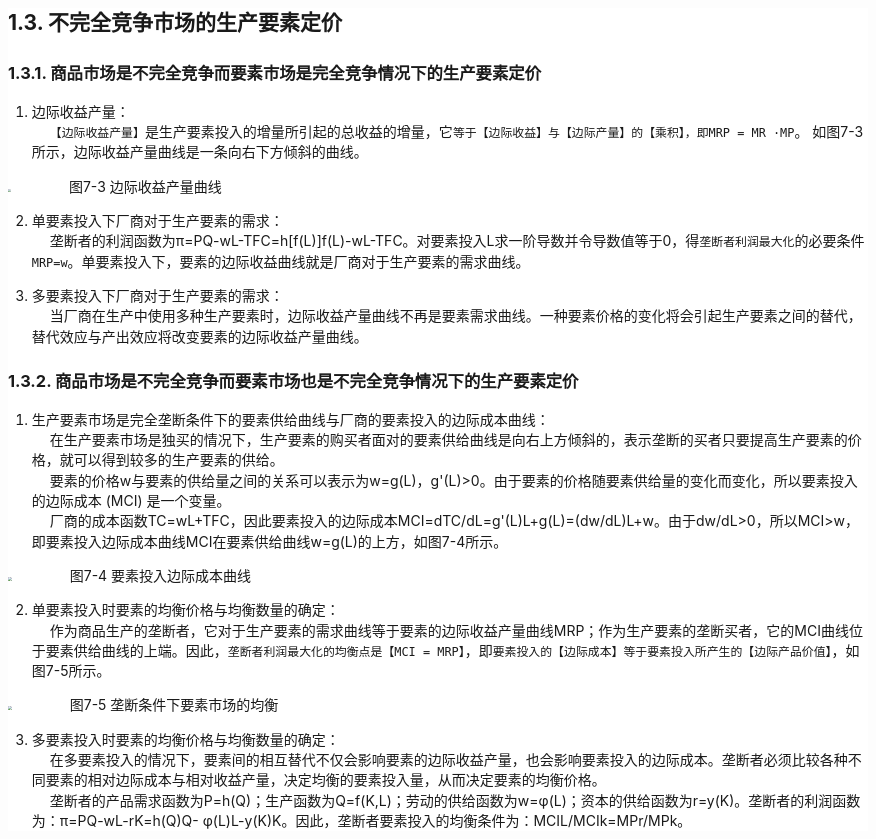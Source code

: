 ## 1.3. 不完全竞争市场的生产要素定价  
### 1.3.1. 商品市场是不完全竞争而要素市场是完全竞争情况下的生产要素定价  
1. 边际收益产量：  
&emsp; `【边际收益产量】`是生产要素投入的增量所引起的总收益的增量，它`等于【边际收益】与【边际产量】的【乘积】，即MRP = MR ·MP`。 如图7-3所示，边际收益产量曲线是一条向右下方倾斜的曲线。  
<img src="http://182.92.69.8:8081/img/economics/economics-34.png" style="zoom:20%">  
&emsp; &emsp; &emsp; 图7-3 边际收益产量曲线   

2. 单要素投入下厂商对于生产要素的需求：   
&emsp; 垄断者的利润函数为π=PQ-wL-TFC=h[f\(L)]f(L)-wL-TFC。对要素投入L求一阶导数并令导数值等于0，得`垄断者利润最大化`的必要条件`MRP=w`。单要素投入下，要素的边际收益曲线就是厂商对于生产要素的需求曲线。   

3. 多要素投入下厂商对于生产要素的需求：   
&emsp; 当厂商在生产中使用多种生产要素时，边际收益产量曲线不再是要素需求曲线。一种要素价格的变化将会引起生产要素之间的替代，替代效应与产出效应将改变要素的边际收益产量曲线。  

### 1.3.2. 商品市场是不完全竞争而要素市场也是不完全竞争情况下的生产要素定价  

1. 生产要素市场是完全垄断条件下的要素供给曲线与厂商的要素投入的边际成本曲线：  
&emsp; 在生产要素市场是独买的情况下，生产要素的购买者面对的要素供给曲线是向右上方倾斜的，表示垄断的买者只要提高生产要素的价格，就可以得到较多的生产要素的供给。  
&emsp; 要素的价格w与要素的供给量之间的关系可以表示为w=g(L)，g'(L)>0。由于要素的价格随要素供给量的变化而变化，所以要素投入的边际成本 (MCI) 是一个变量。  
&emsp; 厂商的成本函数TC=wL+TFC，因此要素投入的边际成本MCI=dTC/dL=g'(L)L+g(L)=(dw/dL)L+w。由于dw/dL>0，所以MCI>w，即要素投入边际成本曲线MCI在要素供给曲线w=g(L)的上方，如图7-4所示。  
<img src="http://182.92.69.8:8081/img/economics/economics-35.png" style="zoom:25%">  
&emsp; &emsp; &emsp; 图7-4 要素投入边际成本曲线    

2. 单要素投入时要素的均衡价格与均衡数量的确定：  
&emsp; 作为商品生产的垄断者，它对于生产要素的需求曲线等于要素的边际收益产量曲线MRP；作为生产要素的垄断买者，它的MCI曲线位于要素供给曲线的上端。因此，`垄断者利润最大化的均衡点是【MCI = MRP】`，即`要素投入的【边际成本】等于要素投入所产生的【边际产品价值】`，如图7-5所示。  
<img src="http://182.92.69.8:8081/img/economics/economics-36.png" style="zoom:25%">  
&emsp; &emsp; &emsp; 图7-5 垄断条件下要素市场的均衡    

3. 多要素投入时要素的均衡价格与均衡数量的确定：  
&emsp; 在多要素投入的情况下，要素间的相互替代不仅会影响要素的边际收益产量，也会影响要素投入的边际成本。垄断者必须比较各种不同要素的相对边际成本与相对收益产量，决定均衡的要素投入量，从而决定要素的均衡价格。  
&emsp; 垄断者的产品需求函数为P=h(Q)；生产函数为Q=f(K,L)；劳动的供给函数为w=φ(L)；资本的供给函数为r=y(K)。垄断者的利润函数为：π=PQ-wL-rK=h(Q)Q- φ(L)L-y(K)K。因此，垄断者要素投入的均衡条件为：MCIL/MCIk=MPr/MPk。  
